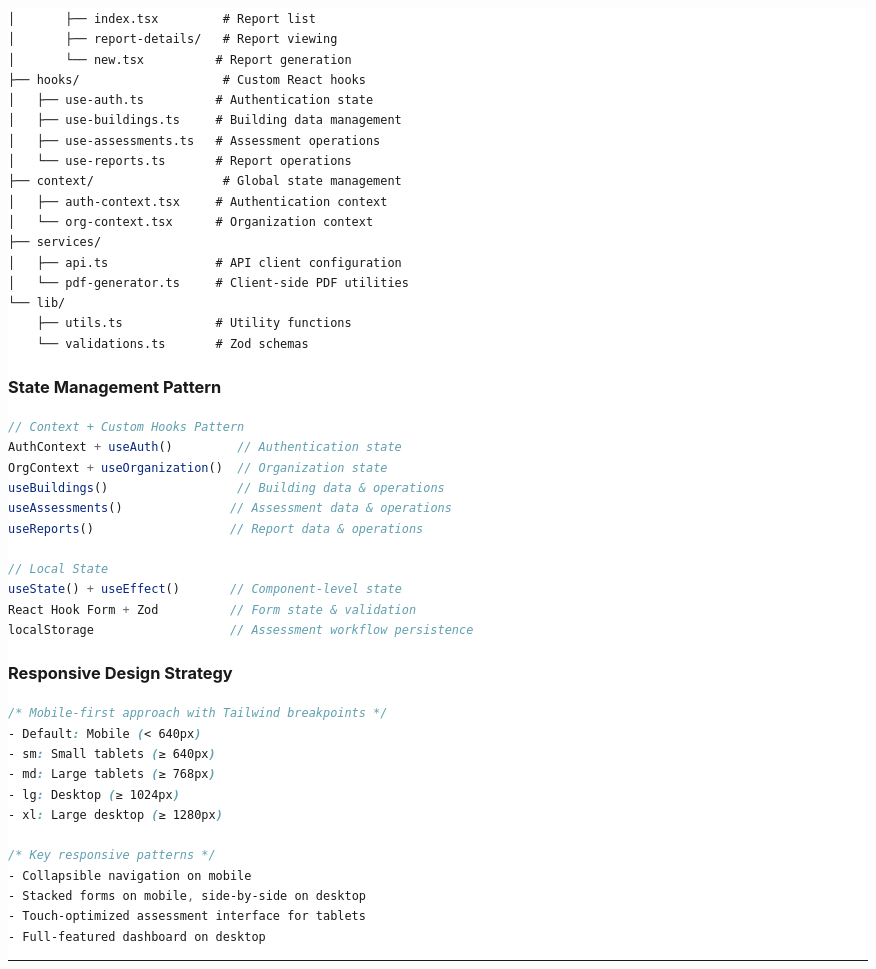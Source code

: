 ```
│       ├── index.tsx         # Report list
│       ├── report-details/   # Report viewing
│       └── new.tsx          # Report generation
├── hooks/                    # Custom React hooks
│   ├── use-auth.ts          # Authentication state
│   ├── use-buildings.ts     # Building data management
│   ├── use-assessments.ts   # Assessment operations
│   └── use-reports.ts       # Report operations
├── context/                  # Global state management
│   ├── auth-context.tsx     # Authentication context
│   └── org-context.tsx      # Organization context
├── services/
│   ├── api.ts               # API client configuration
│   └── pdf-generator.ts     # Client-side PDF utilities
└── lib/
    ├── utils.ts             # Utility functions
    └── validations.ts       # Zod schemas
```

### State Management Pattern
```typescript
// Context + Custom Hooks Pattern
AuthContext + useAuth()         // Authentication state
OrgContext + useOrganization()  // Organization state
useBuildings()                  // Building data & operations
useAssessments()               // Assessment data & operations
useReports()                   // Report data & operations

// Local State
useState() + useEffect()       // Component-level state
React Hook Form + Zod          // Form state & validation
localStorage                   // Assessment workflow persistence
```

### Responsive Design Strategy
```css
/* Mobile-first approach with Tailwind breakpoints */
- Default: Mobile (< 640px)
- sm: Small tablets (≥ 640px)  
- md: Large tablets (≥ 768px)
- lg: Desktop (≥ 1024px)
- xl: Large desktop (≥ 1280px)

/* Key responsive patterns */
- Collapsible navigation on mobile
- Stacked forms on mobile, side-by-side on desktop  
- Touch-optimized assessment interface for tablets
- Full-featured dashboard on desktop
```

---
